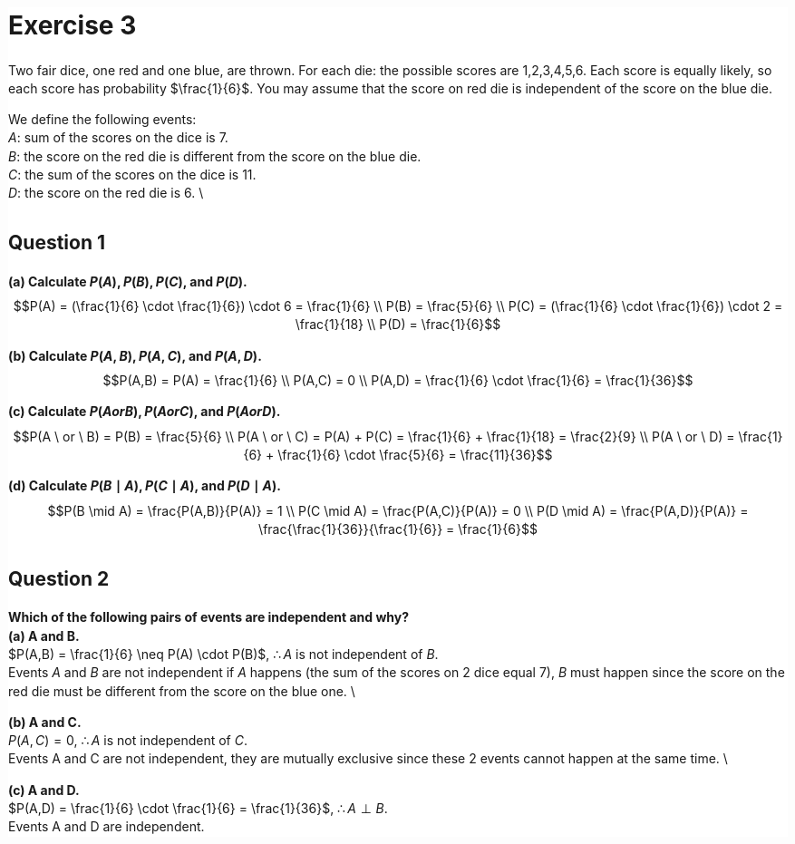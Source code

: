 

# Exercise 3

Two fair dice, one red and one blue, are thrown. For each die: the possible scores are 1,2,3,4,5,6. Each
score is equally likely, so each score has probability $\frac{1}{6}$. You may assume that the score on red die is
independent of the score on the blue die.

We define the following events: \
$A$: sum of the scores on the dice is 7. \
$B$: the score on the red die is different from the score on the blue die. \
$C$: the sum of the scores on the dice is 11. \
$D$: the score on the red die is 6. \

## Question 1
**(a) Calculate $P(A), P(B), P(C)$, and $P(D)$.**
$$P(A) = (\frac{1}{6} \cdot \frac{1}{6}) \cdot 6 = \frac{1}{6} \\
P(B) = \frac{5}{6} \\
P(C) = (\frac{1}{6} \cdot \frac{1}{6}) \cdot 2 = \frac{1}{18} \\
P(D) = \frac{1}{6}$$

**(b) Calculate $P(A,B), P(A,C)$, and $P(A,D)$.**
$$P(A,B) = P(A) = \frac{1}{6} \\
P(A,C) = 0 \\
P(A,D) = \frac{1}{6} \cdot \frac{1}{6} = \frac{1}{36}$$

**(c) Calculate $P(A or B), P(A or C)$, and $P(A or D)$.**
$$P(A \ or \ B) = P(B) = \frac{5}{6} \\
P(A \ or \  C) = P(A) + P(C) = \frac{1}{6} + \frac{1}{18} = \frac{2}{9} \\
P(A \ or \ D) = \frac{1}{6} + \frac{1}{6} \cdot \frac{5}{6} = \frac{11}{36}$$

**(d) Calculate $P(B \mid A), P(C \mid A)$, and $P(D \mid A)$.**
$$P(B \mid A) = \frac{P(A,B)}{P(A)} = 1 \\
P(C \mid A) = \frac{P(A,C)}{P(A)} = 0 \\
P(D \mid A) = \frac{P(A,D)}{P(A)} = \frac{\frac{1}{36}}{\frac{1}{6}} = \frac{1}{6}$$

## Question 2
**Which of the following pairs of events are independent and why?** \
**(a) A and B.** \
$P(A,B) = \frac{1}{6} \neq P(A) \cdot P(B)$, $\therefore A$ is not independent of $B$. \
Events $A$ and $B$ are not independent if $A$ happens (the sum of the scores on 2 dice equal 7), $B$ must happen since the score on the red die must be different from the score on the blue one. \

**(b) A and C.** \
$P(A,C) = 0$, $\therefore A$ is not independent of $C$. \
Events A and C are not independent, they are mutually exclusive since these 2 events cannot happen at the same time. \

**(c) A and D.** \
$P(A,D) = \frac{1}{6} \cdot \frac{1}{6} = \frac{1}{36}$, $\therefore A \perp B$. \
Events A and D are independent.
